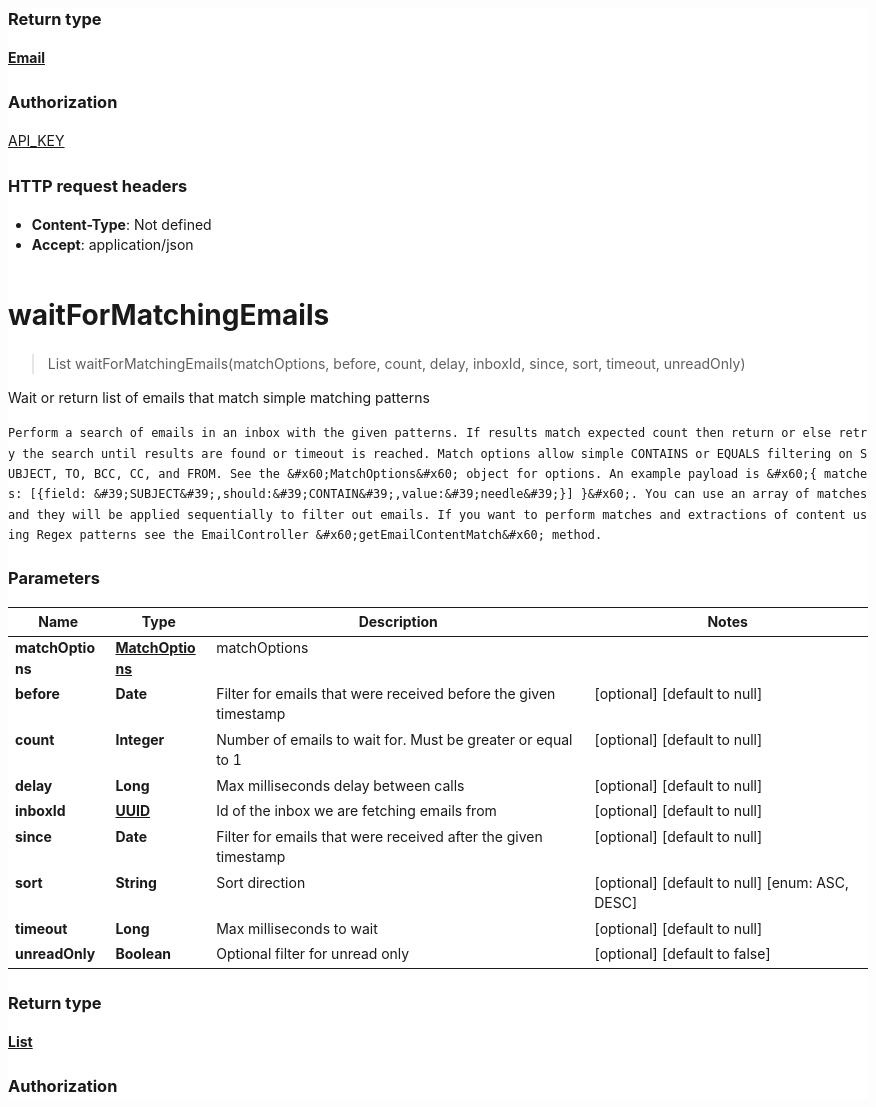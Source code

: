 ### Return type

[**Email**](../Models/Email)

### Authorization

[API_KEY](../README#API_KEY)

### HTTP request headers

- **Content-Type**: Not defined
- **Accept**: application/json

<a name="waitForMatchingEmails"></a>
# **waitForMatchingEmails**
> List waitForMatchingEmails(matchOptions, before, count, delay, inboxId, since, sort, timeout, unreadOnly)

Wait or return list of emails that match simple matching patterns

    Perform a search of emails in an inbox with the given patterns. If results match expected count then return or else retry the search until results are found or timeout is reached. Match options allow simple CONTAINS or EQUALS filtering on SUBJECT, TO, BCC, CC, and FROM. See the &#x60;MatchOptions&#x60; object for options. An example payload is &#x60;{ matches: [{field: &#39;SUBJECT&#39;,should:&#39;CONTAIN&#39;,value:&#39;needle&#39;}] }&#x60;. You can use an array of matches and they will be applied sequentially to filter out emails. If you want to perform matches and extractions of content using Regex patterns see the EmailController &#x60;getEmailContentMatch&#x60; method.

### Parameters

Name | Type | Description  | Notes
------------- | ------------- | ------------- | -------------
 **matchOptions** | [**MatchOptions**](../Models/MatchOptions)| matchOptions |
 **before** | **Date**| Filter for emails that were received before the given timestamp | [optional] [default to null]
 **count** | **Integer**| Number of emails to wait for. Must be greater or equal to 1 | [optional] [default to null]
 **delay** | **Long**| Max milliseconds delay between calls | [optional] [default to null]
 **inboxId** | [**UUID**](../Models/)| Id of the inbox we are fetching emails from | [optional] [default to null]
 **since** | **Date**| Filter for emails that were received after the given timestamp | [optional] [default to null]
 **sort** | **String**| Sort direction | [optional] [default to null] [enum: ASC, DESC]
 **timeout** | **Long**| Max milliseconds to wait | [optional] [default to null]
 **unreadOnly** | **Boolean**| Optional filter for unread only | [optional] [default to false]

### Return type

[**List**](../Models/EmailPreview)

### Authorization
